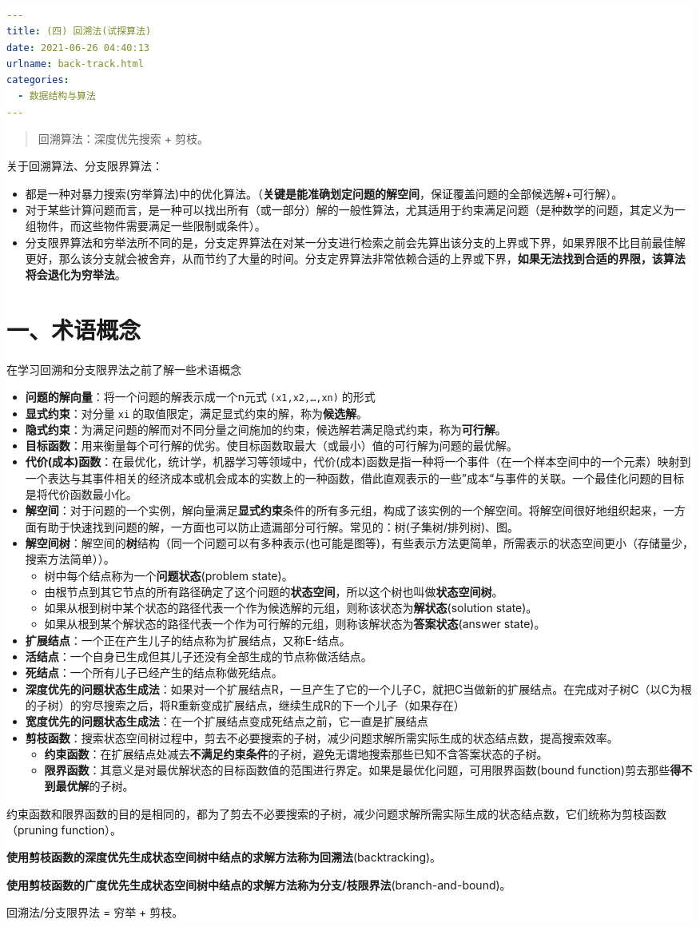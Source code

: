 ```yaml
---
title: (四) 回溯法(试探算法)
date: 2021-06-26 04:40:13
urlname: back-track.html
categories:
  - 数据结构与算法
---
```


> 回溯算法：深度优先搜索 + 剪枝。

关于回溯算法、分支限界算法：

- 都是一种对暴力搜索(穷举算法)中的优化算法。（**关键是能准确划定问题的解空间**，保证覆盖问题的全部候选解+可行解）。
- 对于某些计算问题而言，是一种可以找出所有（或一部分）解的一般性算法，尤其适用于约束满足问题（是种数学的问题，其定义为一组物件，而这些物件需要满足一些限制或条件）。
- 分支限界算法和穷举法所不同的是，分支定界算法在对某一分支进行检索之前会先算出该分支的上界或下界，如果界限不比目前最佳解更好，那么该分支就会被舍弃，从而节约了大量的时间。分支定界算法非常依赖合适的上界或下界，**如果无法找到合适的界限，该算法将会退化为穷举法**。

# 一、术语概念

在学习回溯和分支限界法之前了解一些术语概念

- **问题的解向量**：将一个问题的解表示成一个n元式 `(x1,x2,…,xn)` 的形式
- **显式约束**：对分量 `xi` 的取值限定，满足显式约束的解，称为**候选解**。
- **隐式约束**：为满足问题的解而对不同分量之间施加的约束，候选解若满足隐式约束，称为**可行解**。
- **目标函数**：用来衡量每个可行解的优劣。使目标函数取最大（或最小）值的可行解为问题的最优解。
- **代价(成本)函数**：在最优化，统计学，机器学习等领域中，代价(成本)函数是指一种将一个事件（在一个样本空间中的一个元素）映射到一个表达与其事件相关的经济成本或机会成本的实数上的一种函数，借此直观表示的一些”成本“与事件的关联。一个最佳化问题的目标是将代价函数最小化。
- **解空间**：对于问题的一个实例，解向量满足**显式约束**条件的所有多元组，构成了该实例的一个解空间。将解空间很好地组织起来，一方面有助于快速找到问题的解，一方面也可以防止遗漏部分可行解。常见的：树(子集树/排列树)、图。
- **解空间树**：解空间的**树**结构（同一个问题可以有多种表示(也可能是图等)，有些表示方法更简单，所需表示的状态空间更小（存储量少，搜索方法简单））。
  - 树中每个结点称为一个**问题状态**(problem state)。
  - 由根节点到其它节点的所有路径确定了这个问题的**状态空间**，所以这个树也叫做**状态空间树**。
  - 如果从根到树中某个状态的路径代表一个作为候选解的元组，则称该状态为**解状态**(solution state)。
  - 如果从根到某个解状态的路径代表一个作为可行解的元组，则称该解状态为**答案状态**(answer state)。
- **扩展结点**：一个正在产生儿子的结点称为扩展结点，又称E-结点。
- **活结点**：一个自身已生成但其儿子还没有全部生成的节点称做活结点。
- **死结点**：一个所有儿子已经产生的结点称做死结点。
- **深度优先的问题状态生成法**：如果对一个扩展结点R，一旦产生了它的一个儿子C，就把C当做新的扩展结点。在完成对子树C（以C为根的子树）的穷尽搜索之后，将R重新变成扩展结点，继续生成R的下一个儿子（如果存在）
- **宽度优先的问题状态生成法**：在一个扩展结点变成死结点之前，它一直是扩展结点
- **剪枝函数**：搜索状态空间树过程中，剪去不必要搜索的子树，减少问题求解所需实际生成的状态结点数，提高搜索效率。
  - **约束函数**：在扩展结点处减去**不满足约束条件**的子树，避免无谓地搜索那些已知不含答案状态的子树。
  - **限界函数**：其意义是对最优解状态的目标函数值的范围进行界定。如果是最优化问题，可用限界函数(bound function)剪去那些**得不到最优解**的子树。

约束函数和限界函数的目的是相同的，都为了剪去不必要搜索的子树，减少问题求解所需实际生成的状态结点数，它们统称为剪枝函数（pruning function）。

**使用剪枝函数的深度优先生成状态空间树中结点的求解方法称为回溯法**(backtracking)。

**使用剪枝函数的广度优先生成状态空间树中结点的求解方法称为分支/枝限界法**(branch-and-bound)。

回溯法/分支限界法 = 穷举 + 剪枝。
